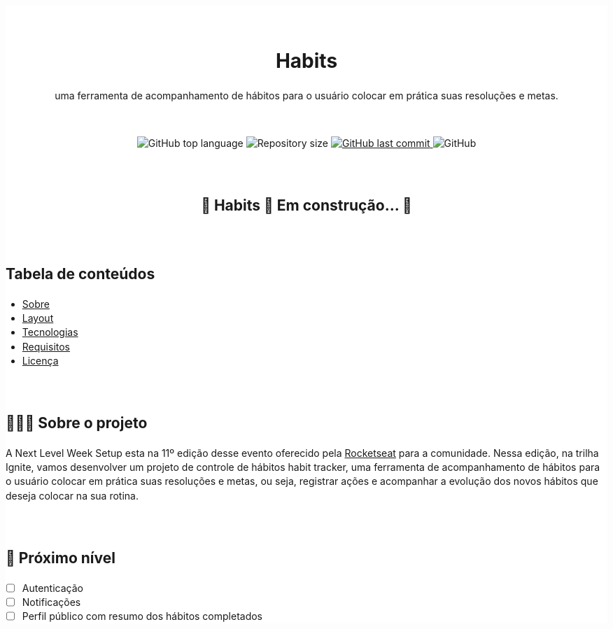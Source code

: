 <br/>

<h1 align="center">Habits</h1>
<p align="center">uma ferramenta de acompanhamento de hábitos para o usuário colocar em prática suas resoluções e metas.</p>

<br/>

<p align="center">
  <img alt="GitHub top language" src="https://img.shields.io/github/languages/top/ivopereira-jr/Next-Level-Week-Setup" />
  
  <img alt="Repository size" src="https://img.shields.io/github/repo-size/ivopereira-jr/Next-Level-Week-Setup" />
  
  <a href="https://github.com/ivopereira-jr/Next-Level-Week-Setup/commits/master">
    <img alt="GitHub last commit" src="https://img.shields.io/github/last-commit/ivopereira-jr/Next-Level-Week-Setup" />
  </a>
  
  <img alt="GitHub" src="https://img.shields.io/github/license/ivopereira-jr/Next-Level-Week-Setup" />
</p>

<br/>

<h2 align="center"> 
	🚧  Habits 🚀 Em construção...  🚧
</h2>

<br/>

## Tabela de conteúdos



- [Sobre](#sobre-o-projeto)
- [Layout](#layout)
- [Tecnologias](#tecnologias)
- [Requisitos](#pre-requisitos)
- [Licença](#licença)



<br/>

## <a name='sobre-o-projeto'></a> 👨🏻‍💻 Sobre o projeto

A Next Level Week Setup esta na 11º edição desse evento oferecido pela [Rocketseat](https://rocketseat.com.br) para a comunidade. Nessa edição, na trilha Ignite, vamos desenvolver um projeto de controle de hábitos habit tracker, uma ferramenta de acompanhamento de hábitos para o usuário colocar em prática suas resoluções e metas, ou seja, registrar ações e acompanhar a evolução dos novos hábitos que deseja colocar na sua rotina.

<br/>

## 🚀 Próximo nível

- [ ] Autenticação
- [ ] Notificações
- [ ] Perfil público com resumo dos hábitos completados

